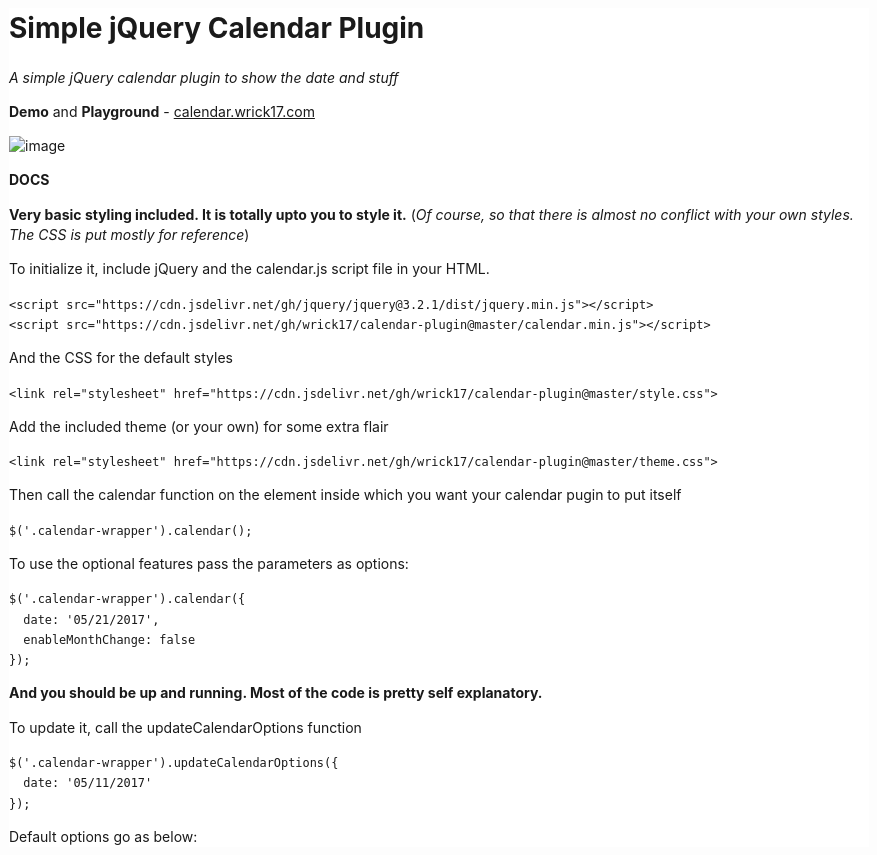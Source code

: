 # Simple jQuery Calendar Plugin

*A simple jQuery calendar plugin to show the date and stuff*

**Demo** and **Playground** - [calendar.wrick17.com](https://calendar.wrick17.com/)

![image](https://user-images.githubusercontent.com/8253932/113132795-8ca13400-923c-11eb-9c0a-5287e67e88d6.png)

**DOCS**

**Very basic styling included. It is totally upto you to style it.**
(*Of course, so that there is almost no conflict with your own styles. The CSS is put mostly for reference*)

To initialize it, include jQuery and the calendar.js script file in your HTML.

```
<script src="https://cdn.jsdelivr.net/gh/jquery/jquery@3.2.1/dist/jquery.min.js"></script>
<script src="https://cdn.jsdelivr.net/gh/wrick17/calendar-plugin@master/calendar.min.js"></script>
```

And the CSS for the default styles

```
<link rel="stylesheet" href="https://cdn.jsdelivr.net/gh/wrick17/calendar-plugin@master/style.css">
```

Add the included theme (or your own) for some extra flair

```
<link rel="stylesheet" href="https://cdn.jsdelivr.net/gh/wrick17/calendar-plugin@master/theme.css">
```

Then call the calendar function on the element inside which you want your calendar pugin to put itself

```
$('.calendar-wrapper').calendar();
```

To use the optional features pass the parameters as options:

```
$('.calendar-wrapper').calendar({
  date: '05/21/2017',
  enableMonthChange: false
});
```

**And you should be up and running. Most of the code is pretty self explanatory.**

To update it, call the updateCalendarOptions function

```
$('.calendar-wrapper').updateCalendarOptions({
  date: '05/11/2017'
});
```

Default options go as below:
